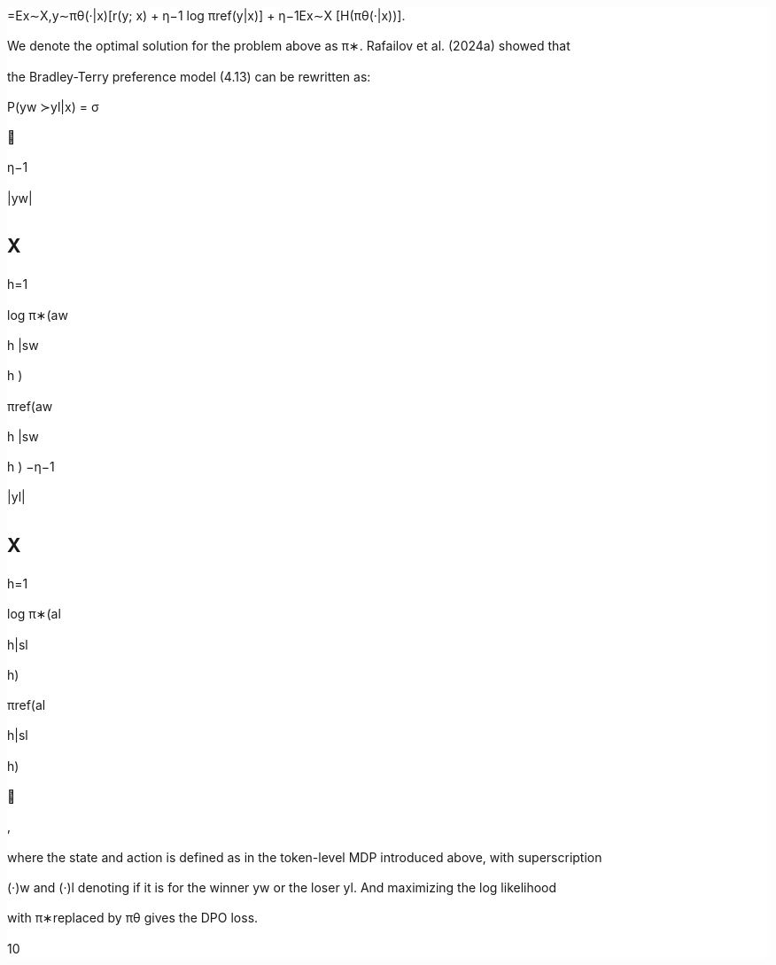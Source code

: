 =Ex∼X,y∼πθ(·|x)[r(y; x) + η−1 log πref(y|x)] + η−1Ex∼X [H(πθ(·|x))].

We denote the optimal solution for the problem above as π∗. Rafailov et al. (2024a) showed that

the Bradley-Terry preference model (4.13) can be rewritten as:

P(yw ≻yl|x) = σ



η−1

|yw|

## X

h=1

log π∗(aw

h |sw

h )

πref(aw

h |sw

h ) −η−1

|yl|

## X

h=1

log π∗(al

h|sl

h)

πref(al

h|sl

h)



,

where the state and action is defined as in the token-level MDP introduced above, with superscription

(·)w and (·)l denoting if it is for the winner yw or the loser yl. And maximizing the log likelihood

with π∗replaced by πθ gives the DPO loss.

10
